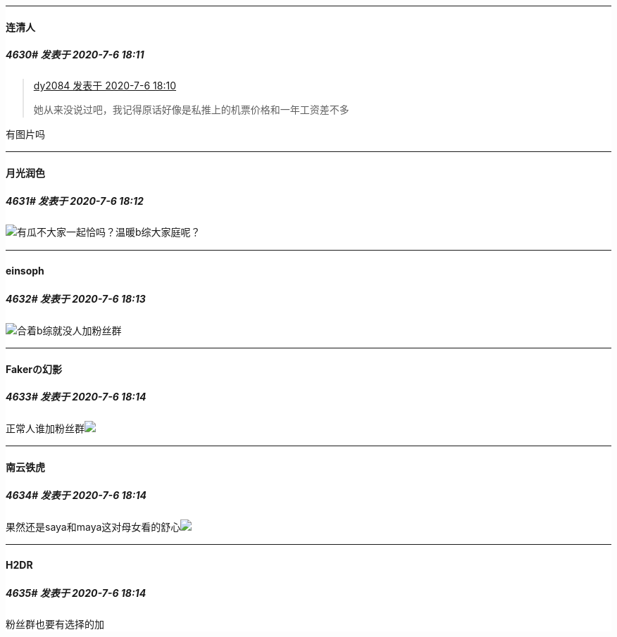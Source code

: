 
-----

####  连清人  
##### 4630#       发表于 2020-7-6 18:11


<blockquote><a href="httphttps://bbs.saraba1st.com/2b/forum.php?mod=redirect&amp;goto=findpost&amp;pid=48092941&amp;ptid=1945741" target="_blank">dy2084 发表于 2020-7-6 18:10</a>

她从来没说过吧，我记得原话好像是私推上的机票价格和一年工资差不多</blockquote>
有图片吗


-----

####  月光润色  
##### 4631#       发表于 2020-7-6 18:12


<img src="https://static.saraba1st.com/image/smiley/face2017/075.png" referrerpolicy="no-referrer">有瓜不大家一起恰吗？温暖b综大家庭呢？


-----

####  einsoph  
##### 4632#       发表于 2020-7-6 18:13


<img src="https://static.saraba1st.com/image/smiley/face2017/067.png" referrerpolicy="no-referrer">合着b综就没人加粉丝群


-----

####  Fakerの幻影  
##### 4633#       发表于 2020-7-6 18:14


正常人谁加粉丝群<img src="https://static.saraba1st.com/image/smiley/face2017/067.png" referrerpolicy="no-referrer">


-----

####  南云铁虎  
##### 4634#       发表于 2020-7-6 18:14


果然还是saya和maya这对母女看的舒心<img src="https://static.saraba1st.com/image/smiley/face2017/072.png" referrerpolicy="no-referrer">


-----

####  H2DR  
##### 4635#       发表于 2020-7-6 18:14


粉丝群也要有选择的加
